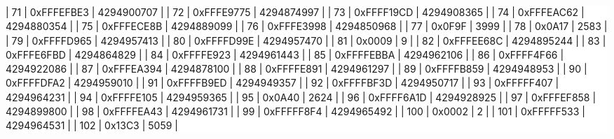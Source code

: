 |      71 | 0xFFFEFBE3  |  4294900707 |
|      72 | 0xFFFE9775  |  4294874997 |
|      73 | 0xFFFF19CD  |  4294908365 |
|      74 | 0xFFFEAC62  |  4294880354 |
|      75 | 0xFFFECE8B  |  4294889099 |
|      76 | 0xFFFE3998  |  4294850968 |
|      77 | 0x0F9F      |        3999 |
|      78 | 0x0A17      |        2583 |
|      79 | 0xFFFFD965  |  4294957413 |
|      80 | 0xFFFFD99E  |  4294957470 |
|      81 | 0x0009      |           9 |
|      82 | 0xFFFEE68C  |  4294895244 |
|      83 | 0xFFFE6FBD  |  4294864829 |
|      84 | 0xFFFFE923  |  4294961443 |
|      85 | 0xFFFFEBBA  |  4294962106 |
|      86 | 0xFFFF4F66  |  4294922086 |
|      87 | 0xFFFEA394  |  4294878100 |
|      88 | 0xFFFFE891  |  4294961297 |
|      89 | 0xFFFFB859  |  4294948953 |
|      90 | 0xFFFFDFA2  |  4294959010 |
|      91 | 0xFFFFB9ED  |  4294949357 |
|      92 | 0xFFFFBF3D  |  4294950717 |
|      93 | 0xFFFFF407  |  4294964231 |
|      94 | 0xFFFFE105  |  4294959365 |
|      95 | 0x0A40      |        2624 |
|      96 | 0xFFFF6A1D  |  4294928925 |
|      97 | 0xFFFEF858  |  4294899800 |
|      98 | 0xFFFFEA43  |  4294961731 |
|      99 | 0xFFFFF8F4  |  4294965492 |
|     100 | 0x0002      |           2 |
|     101 | 0xFFFFF533  |  4294964531 |
|     102 | 0x13C3      |        5059 |
